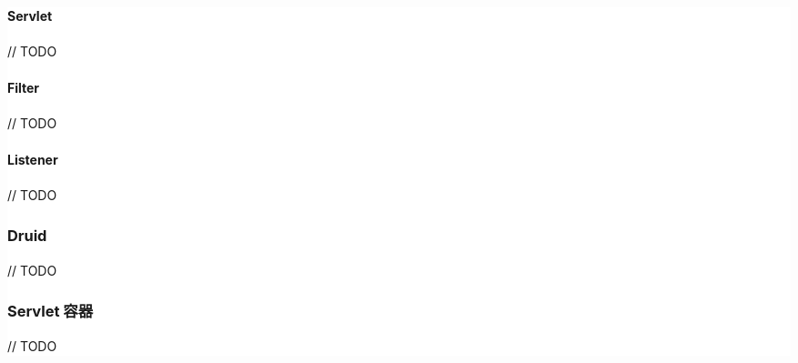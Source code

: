 #### Servlet

// TODO

#### Filter

// TODO

#### Listener

// TODO

### Druid

// TODO

### Servlet 容器

// TODO

